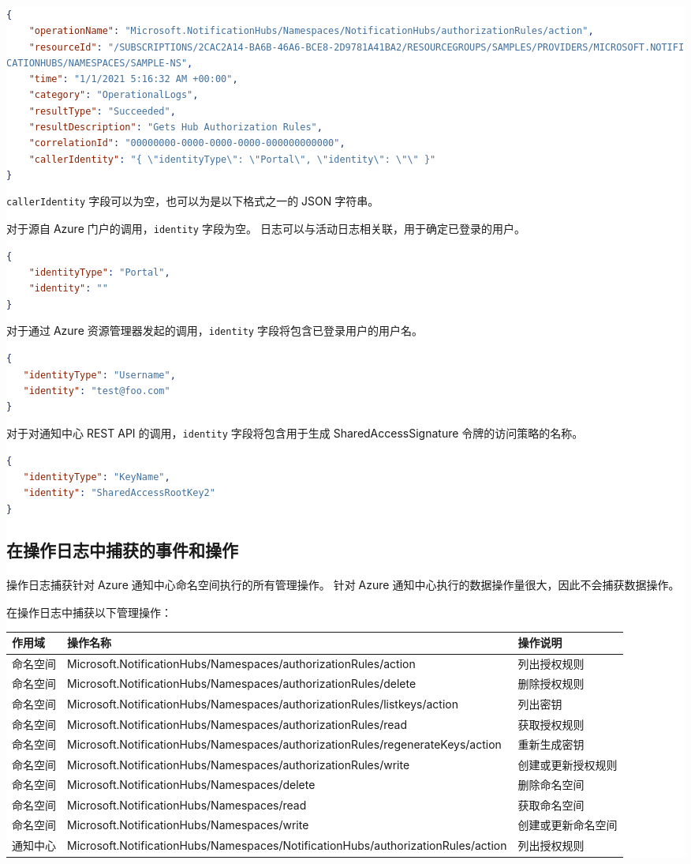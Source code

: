```json
{
    "operationName": "Microsoft.NotificationHubs/Namespaces/NotificationHubs/authorizationRules/action",
    "resourceId": "/SUBSCRIPTIONS/2CAC2A14-BA6B-46A6-BCE8-2D9781A41BA2/RESOURCEGROUPS/SAMPLES/PROVIDERS/MICROSOFT.NOTIFICATIONHUBS/NAMESPACES/SAMPLE-NS",
    "time": "1/1/2021 5:16:32 AM +00:00",
    "category": "OperationalLogs",
    "resultType": "Succeeded",
    "resultDescription": "Gets Hub Authorization Rules",
    "correlationId": "00000000-0000-0000-0000-000000000000",
    "callerIdentity": "{ \"identityType\": \"Portal\", \"identity\": \"\" }"
}
```

`callerIdentity` 字段可以为空，也可以为是以下格式之一的 JSON 字符串。

对于源自 Azure 门户的调用，`identity` 字段为空。 日志可以与活动日志相关联，用于确定已登录的用户。
```json
{
    "identityType": "Portal",
    "identity": ""
}
```

对于通过 Azure 资源管理器发起的调用，`identity` 字段将包含已登录用户的用户名。
```json
{
   "identityType": "Username",
   "identity": "test@foo.com"
}
```

对于对通知中心 REST API 的调用，`identity` 字段将包含用于生成 SharedAccessSignature 令牌的访问策略的名称。
```json
{
   "identityType": "KeyName",
   "identity": "SharedAccessRootKey2"
}
```

## <a name="events-and-operations-captured-in-operational-logs"></a>在操作日志中捕获的事件和操作

操作日志捕获针对 Azure 通知中心命名空间执行的所有管理操作。 针对 Azure 通知中心执行的数据操作量很大，因此不会捕获数据操作。

在操作日志中捕获以下管理操作： 

| 作用域 | 操作名称 | 操作说明 |
| :-- | :-- | :-- |
| 命名空间 | Microsoft.NotificationHubs/Namespaces/authorizationRules/action | 列出授权规则 |
| 命名空间 | Microsoft.NotificationHubs/Namespaces/authorizationRules/delete | 删除授权规则 |
| 命名空间 | Microsoft.NotificationHubs/Namespaces/authorizationRules/listkeys/action | 列出密钥 |
| 命名空间 | Microsoft.NotificationHubs/Namespaces/authorizationRules/read | 获取授权规则 |
| 命名空间 | Microsoft.NotificationHubs/Namespaces/authorizationRules/regenerateKeys/action | 重新生成密钥 |
| 命名空间 | Microsoft.NotificationHubs/Namespaces/authorizationRules/write | 创建或更新授权规则 |
| 命名空间 | Microsoft.NotificationHubs/Namespaces/delete | 删除命名空间 |
| 命名空间 | Microsoft.NotificationHubs/Namespaces/read | 获取命名空间 |
| 命名空间 | Microsoft.NotificationHubs/Namespaces/write | 创建或更新命名空间 |
| 通知中心 | Microsoft.NotificationHubs/Namespaces/NotificationHubs/authorizationRules/action | 列出授权规则 |